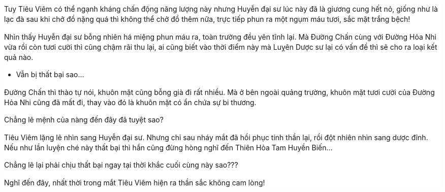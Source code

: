 Tuy Tiêu Viêm có thể ngạnh kháng chấn động năng lượng này nhưng Huyễn đại sư lúc này đã là giương cung hết nỏ, giống như là lạc đà sau khi chở đồ nặng quá thì không thể chở đồ thêm nữa, trực tiếp phun ra một ngụm máu tươi, sắc mặt trắng bệch!

Nhìn thấy Huyễn đại sư bỗng nhiên há miệng phun máu ra, toàn trường đều yên tĩnh lại. Mà Đường Chấn cùng với Đường Hỏa Nhi vừa rồi còn tươi cười thì cũng chậm rãi thu lại, ai cũng biết vào thời điểm này mà Luỵên Dược sư lại có vấn đề thì sẽ cho ra loại kết quả nào.

- Vẫn bị thất bại sao…

Đường Chấn thì thào tự nói, khuôn mặt cũng bỗng già đi rất nhiều. Mà ở bên ngoài quảng trường, khuôn mặt tươi cười của Đường Hỏa Nhi cũng đã mất đi, thay vào đó là khuôn mặt có ẩn chứa sự bi thương.

Chẳng lẽ mệnh của nàng đến đây đã tuyệt sao?

Tiêu Viêm lặng lẽ nhìn sang Huyễn đại sư. Nhưng chỉ sau nháy mắt đã hồi phục tinh thần lại, rồi đột nhiên nhìn sang dược đỉnh. Nếu như lần luyện ché này thất bại thì hắn cũng đừng hòng nghĩ đến Thiên Hỏa Tam Huyền Biến…

Chẳng lẽ lại phải chịu thất bại ngay tại thời khắc cuối cùng này sao???

Nghĩ đến đây, nhất thời trong mắt Tiêu Viêm hiện ra thần sắc không cam lòng!




